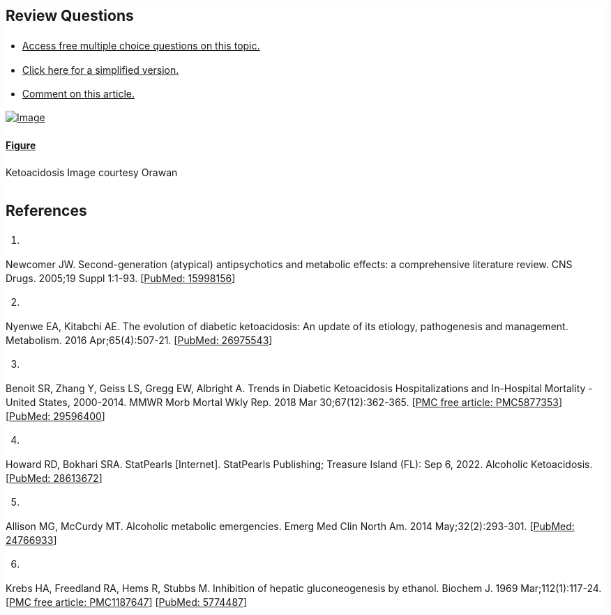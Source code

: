 ## Review Questions

  * [Access free multiple choice questions on this topic.](https://www.statpearls.com/account/trialuserreg/?articleid=23877&utm_source=pubmed&utm_campaign=reviews&utm_content=23877)

  * [Click here for a simplified version.](https://mdsearchlight.com/health/ketoacidosis/?utm_source=pubmedlink&utm_campaign=MDS&utm_content=23877)

  * [Comment on this article.](https://www.statpearls.com/articlelibrary/commentarticle/23877/?utm_source=pubmed&utm_campaign=comments&utm_content=23877)

[![Image ](/books/NBK534848/bin/ketogenesis.gif)](/books/NBK534848/figure/article-23877.image.f1/?report=objectonly "Figure")

#### [Figure](/books/NBK534848/figure/article-23877.image.f1/?report=objectonly)

Ketoacidosis Image courtesy Orawan 

## References

1.
    

Newcomer JW. Second-generation (atypical) antipsychotics and metabolic effects: a comprehensive literature review. CNS Drugs. 2005;19 Suppl 1:1-93. [[PubMed: 15998156](https://pubmed.ncbi.nlm.nih.gov/15998156)]

2.
    

Nyenwe EA, Kitabchi AE. The evolution of diabetic ketoacidosis: An update of its etiology, pathogenesis and management. Metabolism. 2016 Apr;65(4):507-21. [[PubMed: 26975543](https://pubmed.ncbi.nlm.nih.gov/26975543)]

3.
    

Benoit SR, Zhang Y, Geiss LS, Gregg EW, Albright A. Trends in Diabetic Ketoacidosis Hospitalizations and In-Hospital Mortality - United States, 2000-2014. MMWR Morb Mortal Wkly Rep. 2018 Mar 30;67(12):362-365. [[PMC free article: PMC5877353](/pmc/articles/PMC5877353/)] [[PubMed: 29596400](https://pubmed.ncbi.nlm.nih.gov/29596400)]

4.
    

Howard RD, Bokhari SRA. StatPearls [Internet]. StatPearls Publishing; Treasure Island (FL): Sep 6, 2022. Alcoholic Ketoacidosis. [[PubMed: 28613672](https://pubmed.ncbi.nlm.nih.gov/28613672)]

5.
    

Allison MG, McCurdy MT. Alcoholic metabolic emergencies. Emerg Med Clin North Am. 2014 May;32(2):293-301. [[PubMed: 24766933](https://pubmed.ncbi.nlm.nih.gov/24766933)]

6.
    

Krebs HA, Freedland RA, Hems R, Stubbs M. Inhibition of hepatic gluconeogenesis by ethanol. Biochem J. 1969 Mar;112(1):117-24. [[PMC free article: PMC1187647](/pmc/articles/PMC1187647/)] [[PubMed: 5774487](https://pubmed.ncbi.nlm.nih.gov/5774487)]
